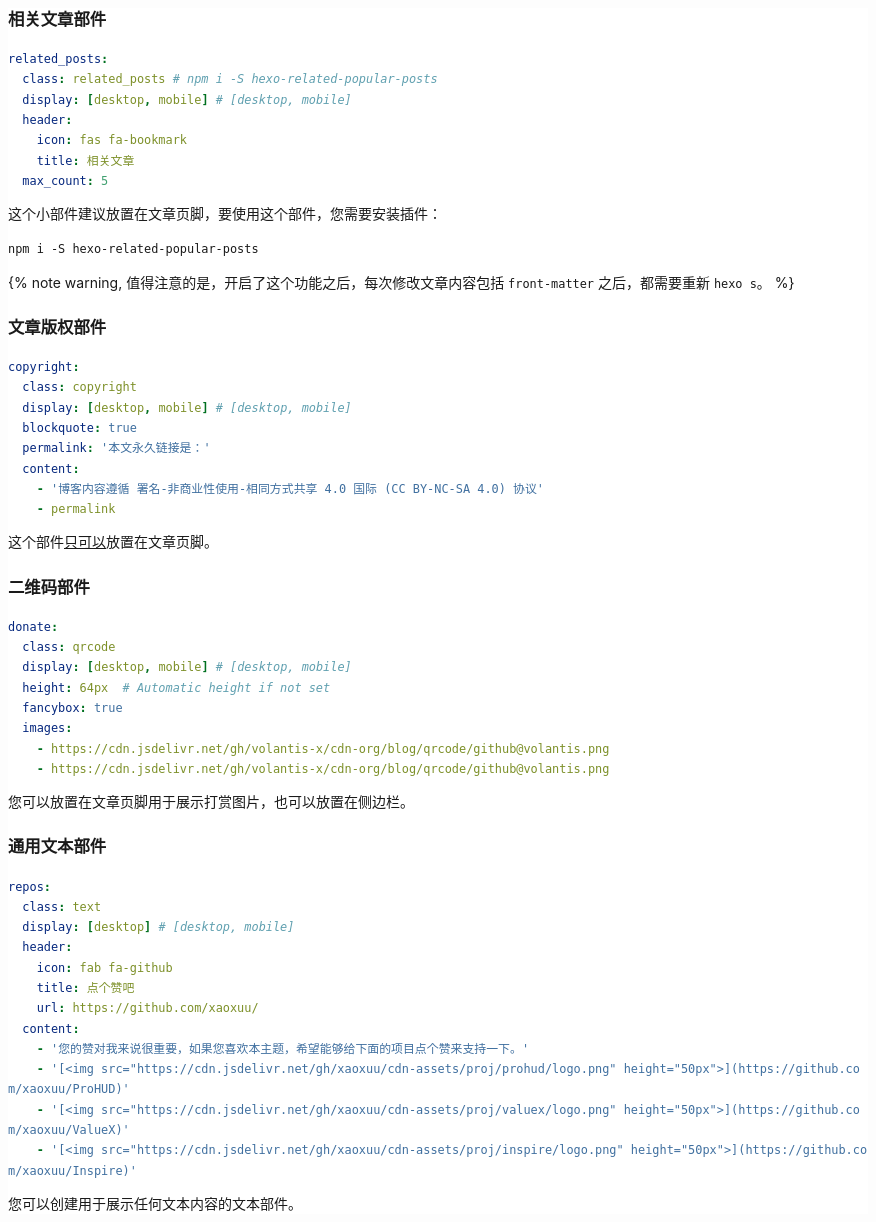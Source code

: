 ### 相关文章部件
```yaml blog/themes/volantis/_config.yml
related_posts:
  class: related_posts # npm i -S hexo-related-popular-posts
  display: [desktop, mobile] # [desktop, mobile]
  header:
    icon: fas fa-bookmark
    title: 相关文章
  max_count: 5
```
这个小部件建议放置在文章页脚，要使用这个部件，您需要安装插件：
```
npm i -S hexo-related-popular-posts
```
{% note warning, 值得注意的是，开启了这个功能之后，每次修改文章内容包括 `front-matter` 之后，都需要重新 `hexo s`。 %}

### 文章版权部件
```yaml blog/themes/volantis/_config.yml
copyright:
  class: copyright
  display: [desktop, mobile] # [desktop, mobile]
  blockquote: true
  permalink: '本文永久链接是：'
  content:
    - '博客内容遵循 署名-非商业性使用-相同方式共享 4.0 国际 (CC BY-NC-SA 4.0) 协议'
    - permalink
```
这个部件<u>只可以</u>放置在文章页脚。

### 二维码部件
```yaml blog/themes/volantis/_config.yml
donate:
  class: qrcode
  display: [desktop, mobile] # [desktop, mobile]
  height: 64px  # Automatic height if not set
  fancybox: true
  images:
    - https://cdn.jsdelivr.net/gh/volantis-x/cdn-org/blog/qrcode/github@volantis.png
    - https://cdn.jsdelivr.net/gh/volantis-x/cdn-org/blog/qrcode/github@volantis.png
```
您可以放置在文章页脚用于展示打赏图片，也可以放置在侧边栏。

### 通用文本部件
```yaml blog/themes/volantis/_config.yml
repos:
  class: text
  display: [desktop] # [desktop, mobile]
  header:
    icon: fab fa-github
    title: 点个赞吧
    url: https://github.com/xaoxuu/
  content:
    - '您的赞对我来说很重要，如果您喜欢本主题，希望能够给下面的项目点个赞来支持一下。'
    - '[<img src="https://cdn.jsdelivr.net/gh/xaoxuu/cdn-assets/proj/prohud/logo.png" height="50px">](https://github.com/xaoxuu/ProHUD)'
    - '[<img src="https://cdn.jsdelivr.net/gh/xaoxuu/cdn-assets/proj/valuex/logo.png" height="50px">](https://github.com/xaoxuu/ValueX)'
    - '[<img src="https://cdn.jsdelivr.net/gh/xaoxuu/cdn-assets/proj/inspire/logo.png" height="50px">](https://github.com/xaoxuu/Inspire)'
```
您可以创建用于展示任何文本内容的文本部件。
